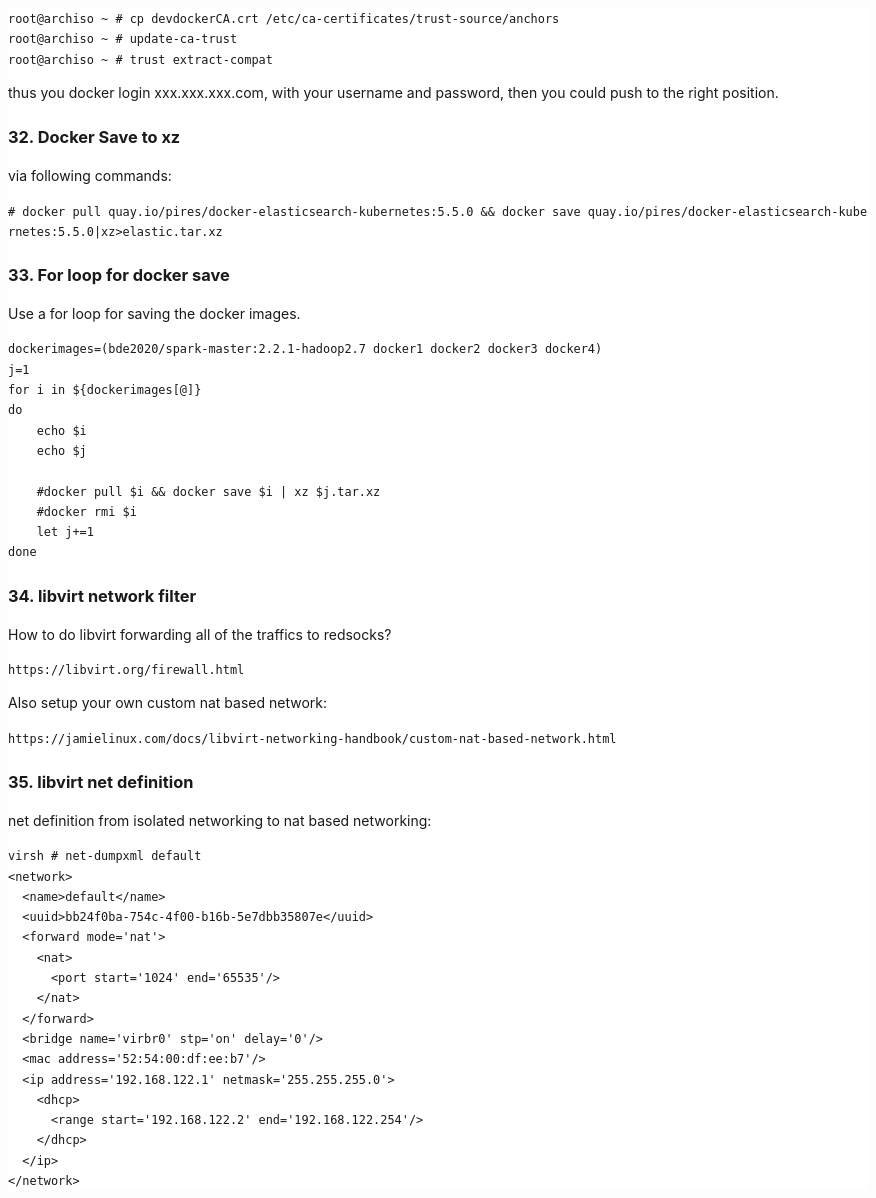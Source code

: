 ```
root@archiso ~ # cp devdockerCA.crt /etc/ca-certificates/trust-source/anchors 
root@archiso ~ # update-ca-trust 
root@archiso ~ # trust extract-compat
```
thus you docker login xxx.xxx.xxx.com, with your username and password, then
you could push to the right position. 

### 32. Docker Save to xz
via following commands:    

```
# docker pull quay.io/pires/docker-elasticsearch-kubernetes:5.5.0 && docker save quay.io/pires/docker-elasticsearch-kubernetes:5.5.0|xz>elastic.tar.xz
```

### 33. For loop for docker save
Use a for loop for saving the docker images.    

```
dockerimages=(bde2020/spark-master:2.2.1-hadoop2.7 docker1 docker2 docker3 docker4)
j=1
for i in ${dockerimages[@]}
do
	echo $i
	echo $j

	#docker pull $i && docker save $i | xz $j.tar.xz
	#docker rmi $i
	let j+=1
done
```

### 34. libvirt network filter
How to do libvirt forwarding all of the traffics to redsocks?     

```
https://libvirt.org/firewall.html
```
Also setup your own custom nat based network:    

```
https://jamielinux.com/docs/libvirt-networking-handbook/custom-nat-based-network.html
```

### 35. libvirt net definition
net definition from isolated networking to nat based networking:    

```
virsh # net-dumpxml default
<network>
  <name>default</name>
  <uuid>bb24f0ba-754c-4f00-b16b-5e7dbb35807e</uuid>
  <forward mode='nat'>
    <nat>
      <port start='1024' end='65535'/>
    </nat>
  </forward>
  <bridge name='virbr0' stp='on' delay='0'/>
  <mac address='52:54:00:df:ee:b7'/>
  <ip address='192.168.122.1' netmask='255.255.255.0'>
    <dhcp>
      <range start='192.168.122.2' end='192.168.122.254'/>
    </dhcp>
  </ip>
</network>

```